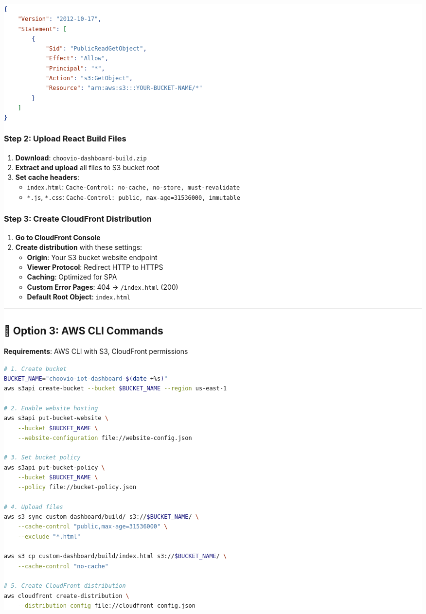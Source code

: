```json
{
    "Version": "2012-10-17",
    "Statement": [
        {
            "Sid": "PublicReadGetObject",
            "Effect": "Allow",
            "Principal": "*",
            "Action": "s3:GetObject",
            "Resource": "arn:aws:s3:::YOUR-BUCKET-NAME/*"
        }
    ]
}
```

### Step 2: Upload React Build Files

1. **Download**: `choovio-dashboard-build.zip`
2. **Extract and upload** all files to S3 bucket root
3. **Set cache headers**:
   - `index.html`: `Cache-Control: no-cache, no-store, must-revalidate`
   - `*.js`, `*.css`: `Cache-Control: public, max-age=31536000, immutable`

### Step 3: Create CloudFront Distribution

1. **Go to CloudFront Console**
2. **Create distribution** with these settings:
   - **Origin**: Your S3 bucket website endpoint
   - **Viewer Protocol**: Redirect HTTP to HTTPS
   - **Caching**: Optimized for SPA
   - **Custom Error Pages**: 404 → `/index.html` (200)
   - **Default Root Object**: `index.html`

---

## 🎯 Option 3: AWS CLI Commands

**Requirements**: AWS CLI with S3, CloudFront permissions

```bash
# 1. Create bucket
BUCKET_NAME="choovio-iot-dashboard-$(date +%s)"
aws s3api create-bucket --bucket $BUCKET_NAME --region us-east-1

# 2. Enable website hosting
aws s3api put-bucket-website \
    --bucket $BUCKET_NAME \
    --website-configuration file://website-config.json

# 3. Set bucket policy
aws s3api put-bucket-policy \
    --bucket $BUCKET_NAME \
    --policy file://bucket-policy.json

# 4. Upload files
aws s3 sync custom-dashboard/build/ s3://$BUCKET_NAME/ \
    --cache-control "public,max-age=31536000" \
    --exclude "*.html"

aws s3 cp custom-dashboard/build/index.html s3://$BUCKET_NAME/ \
    --cache-control "no-cache"

# 5. Create CloudFront distribution
aws cloudfront create-distribution \
    --distribution-config file://cloudfront-config.json
```